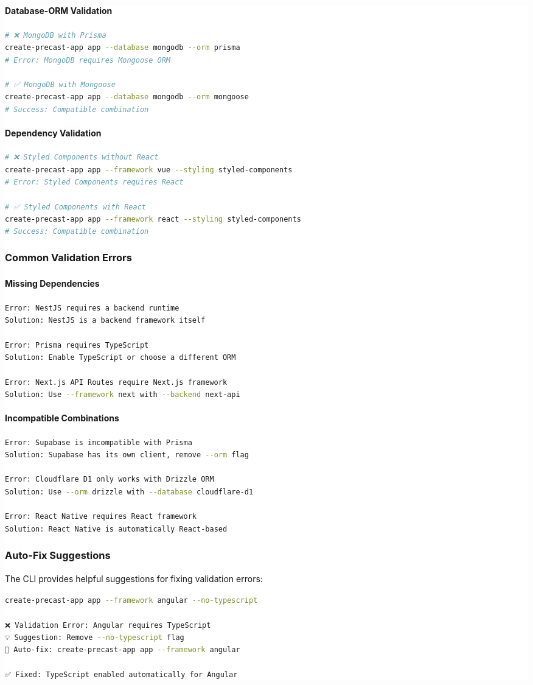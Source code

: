 #### Database-ORM Validation
```bash
# ❌ MongoDB with Prisma
create-precast-app app --database mongodb --orm prisma
# Error: MongoDB requires Mongoose ORM

# ✅ MongoDB with Mongoose
create-precast-app app --database mongodb --orm mongoose
# Success: Compatible combination
```

#### Dependency Validation
```bash
# ❌ Styled Components without React
create-precast-app app --framework vue --styling styled-components
# Error: Styled Components requires React

# ✅ Styled Components with React
create-precast-app app --framework react --styling styled-components
# Success: Compatible combination
```

### Common Validation Errors

#### Missing Dependencies
```bash
Error: NestJS requires a backend runtime
Solution: NestJS is a backend framework itself

Error: Prisma requires TypeScript
Solution: Enable TypeScript or choose a different ORM

Error: Next.js API Routes require Next.js framework
Solution: Use --framework next with --backend next-api
```

#### Incompatible Combinations
```bash
Error: Supabase is incompatible with Prisma
Solution: Supabase has its own client, remove --orm flag

Error: Cloudflare D1 only works with Drizzle ORM
Solution: Use --orm drizzle with --database cloudflare-d1

Error: React Native requires React framework
Solution: React Native is automatically React-based
```

### Auto-Fix Suggestions
The CLI provides helpful suggestions for fixing validation errors:

```bash
create-precast-app app --framework angular --no-typescript

❌ Validation Error: Angular requires TypeScript
💡 Suggestion: Remove --no-typescript flag
🔧 Auto-fix: create-precast-app app --framework angular

✅ Fixed: TypeScript enabled automatically for Angular
```
